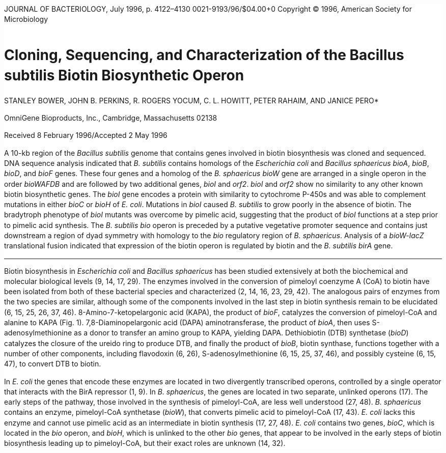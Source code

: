 
JOURNAL OF BACTERIOLOGY, July 1996, p. 4122–4130
0021-9193/96/$04.00+0
Copyright © 1996, American Society for Microbiology

# Cloning, Sequencing, and Characterization of the Bacillus subtilis Biotin Biosynthetic Operon

STANLEY BOWER, JOHN B. PERKINS, R. ROGERS YOCUM, C. L. HOWITT, PETER RAHAIM, AND JANICE PERO*

OmniGene Bioproducts, Inc., Cambridge, Massachusetts 02138

Received 8 February 1996/Accepted 2 May 1996

A 10-kb region of the *Bacillus subtilis* genome that contains genes involved in biotin biosynthesis was cloned and sequenced. DNA sequence analysis indicated that *B. subtilis* contains homologs of the *Escherichia coli* and *Bacillus sphaericus bioA*, *bioB*, *bioD*, and *bioF* genes. These four genes and a homolog of the *B. sphaericus bioW* gene are arranged in a single operon in the order *bioWAFDB* and are followed by two additional genes, *bioI* and *orf2*. *bioI* and *orf2* show no similarity to any other known biotin biosynthetic genes. The *bioI* gene encodes a protein with similarity to cytochrome P-450s and was able to complement mutations in either *bioC* or *bioH* of *E. coli*. Mutations in *bioI* caused *B. subtilis* to grow poorly in the absence of biotin. The bradytroph phenotype of *bioI* mutants was overcome by pimelic acid, suggesting that the product of *bioI* functions at a step prior to pimelic acid synthesis. The *B. subtilis bio* operon is preceded by a putative vegetative promoter sequence and contains just downstream a region of dyad symmetry with homology to the *bio* regulatory region of *B. sphaericus*. Analysis of a *bioW-lacZ* translational fusion indicated that expression of the biotin operon is regulated by biotin and the *B. subtilis birA* gene.

---

Biotin biosynthesis in *Escherichia coli* and *Bacillus sphaericus* has been studied extensively at both the biochemical and molecular biological levels (9, 14, 17, 29). The enzymes involved in the conversion of pimeloyl coenzyme A (CoA) to biotin have been isolated from both of these bacterial species and characterized (2, 14, 16, 23, 29, 42). The analogous pairs of enzymes from the two species are similar, although some of the components involved in the last step in biotin synthesis remain to be elucidated (6, 15, 25, 26, 37, 46). 8-Amino-7-ketopelargonic acid (KAPA), the product of *bioF*, catalyzes the conversion of pimeloyl-CoA and alanine to KAPA (Fig. 1). 7,8-Diaminopelargonic acid (DAPA) aminotransferase, the product of *bioA*, then uses S-adenosylmethionine as a donor to transfer an amino group to KAPA, yielding DAPA. Dethiobiotin (DTB) synthetase (*bioD*) catalyzes the closure of the ureido ring to produce DTB, and finally the product of *bioB*, biotin synthase, functions together with a number of other components, including flavodoxin (6, 26), S-adenosylmethionine (6, 15, 25, 37, 46), and possibly cysteine (6, 15, 47), to convert DTB to biotin.

In *E. coli* the genes that encode these enzymes are located in two divergently transcribed operons, controlled by a single operator that interacts with the BirA repressor (1, 9). In *B. sphaericus*, the genes are located in two separate, unlinked operons (17). The early steps of the pathway, those involved in the synthesis of pimeloyl-CoA, are less well understood (27, 48). *B. sphaericus* contains an enzyme, pimeloyl-CoA synthetase (*bioW*), that converts pimelic acid to pimeloyl-CoA (17, 43). *E. coli* lacks this enzyme and cannot use pimelic acid as an intermediate in biotin synthesis (17, 27, 48). *E. coli* contains two genes, *bioC*, which is located in the *bio* operon, and *bioH*, which is unlinked to the other *bio* genes, that appear to be involved in the early steps of biotin biosynthesis leading up to pimeloyl-CoA, but their exact roles are unknown (14, 32).
